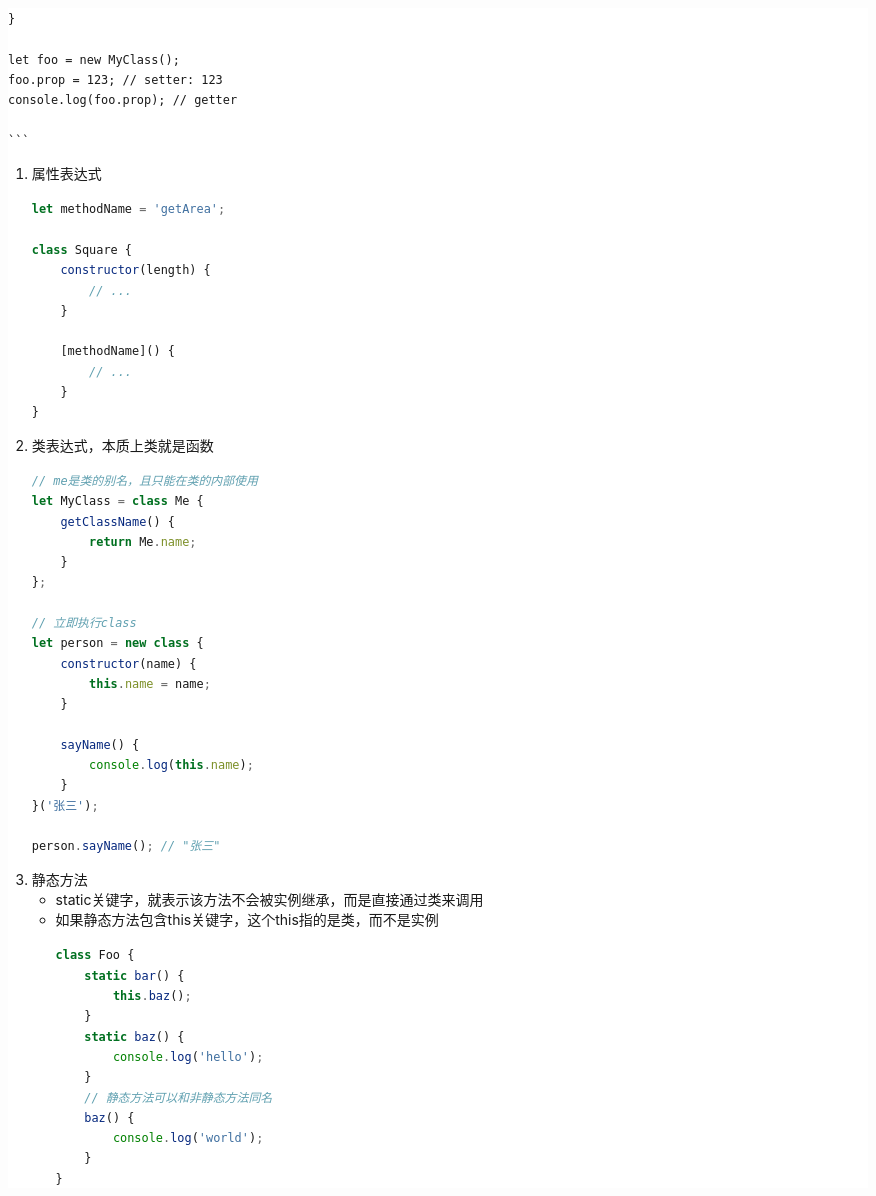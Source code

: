     }

    let foo = new MyClass();
    foo.prop = 123; // setter: 123
    console.log(foo.prop); // getter

    ```
1. 属性表达式
    ```js
    let methodName = 'getArea';

    class Square {
        constructor(length) {
            // ...
        }

        [methodName]() {
            // ...
        }
    }
    ```
1. 类表达式，本质上类就是函数
    ```js
    // me是类的别名，且只能在类的内部使用
    let MyClass = class Me {
        getClassName() {
            return Me.name;
        }
    };

    // 立即执行class
    let person = new class {
        constructor(name) {
            this.name = name;
        }

        sayName() {
            console.log(this.name);
        }
    }('张三');

    person.sayName(); // "张三"
    ```
1. 静态方法
    - static关键字，就表示该方法不会被实例继承，而是直接通过类来调用
    - 如果静态方法包含this关键字，这个this指的是类，而不是实例
        ```js
        class Foo {
            static bar() {
                this.baz();
            }
            static baz() {
                console.log('hello');
            }
            // 静态方法可以和非静态方法同名
            baz() {
                console.log('world');
            }
        }
